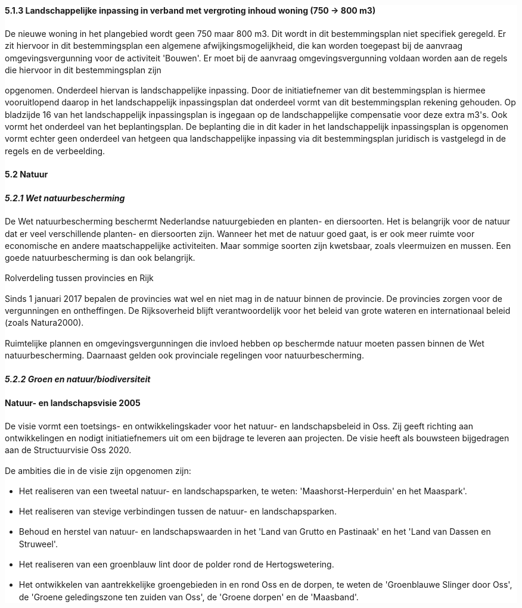 #### **5.1.3 Landschappelijke inpassing in verband met vergroting inhoud woning (750 -> 800 m3)**

De nieuwe woning in het plangebied wordt geen 750 maar 800 m3. Dit wordt in dit bestemmingsplan niet specifiek geregeld. Er zit hiervoor in dit bestemmingsplan een algemene afwijkingsmogelijkheid, die kan worden toegepast bij de aanvraag omgevingsvergunning voor de activiteit 'Bouwen'. Er moet bij de aanvraag omgevingsvergunning voldaan worden aan de regels die hiervoor in dit bestemmingsplan zijn

opgenomen. Onderdeel hiervan is landschappelijke inpassing. Door de initiatiefnemer van dit bestemmingsplan is hiermee vooruitlopend daarop in het landschappelijk inpassingsplan dat onderdeel vormt van dit bestemmingsplan rekening gehouden. Op bladzijde 16 van het landschappelijk inpassingsplan is ingegaan op de landschappelijke compensatie voor deze extra m3's. Ook vormt het onderdeel van het beplantingsplan. De beplanting die in dit kader in het landschappelijk inpassingsplan is opgenomen vormt echter geen onderdeel van hetgeen qua landschappelijke inpassing via dit bestemmingsplan juridisch is vastgelegd in de regels en de verbeelding.

#### **5.2 Natuur**

#### *5.2.1 Wet natuurbescherming*

De Wet natuurbescherming beschermt Nederlandse natuurgebieden en planten- en diersoorten. Het is belangrijk voor de natuur dat er veel verschillende planten- en diersoorten zijn. Wanneer het met de natuur goed gaat, is er ook meer ruimte voor economische en andere maatschappelijke activiteiten. Maar sommige soorten zijn kwetsbaar, zoals vleermuizen en mussen. Een goede natuurbescherming is dan ook belangrijk.

Rolverdeling tussen provincies en Rijk

Sinds 1 januari 2017 bepalen de provincies wat wel en niet mag in de natuur binnen de provincie. De provincies zorgen voor de vergunningen en ontheffingen. De Rijksoverheid blijft verantwoordelijk voor het beleid van grote wateren en internationaal beleid (zoals Natura2000).

Ruimtelijke plannen en omgevingsvergunningen die invloed hebben op beschermde natuur moeten passen binnen de Wet natuurbescherming. Daarnaast gelden ook provinciale regelingen voor natuurbescherming.

#### *5.2.2 Groen en natuur/biodiversiteit*

#### Natuur- en landschapsvisie 2005

De visie vormt een toetsings- en ontwikkelingskader voor het natuur- en landschapsbeleid in Oss. Zij geeft richting aan ontwikkelingen en nodigt initiatiefnemers uit om een bijdrage te leveren aan projecten. De visie heeft als bouwsteen bijgedragen aan de Structuurvisie Oss 2020.

De ambities die in de visie zijn opgenomen zijn:

- Het realiseren van een tweetal natuur- en landschapsparken, te weten: 'Maashorst-Herperduin' en het Maaspark'.

- Het realiseren van stevige verbindingen tussen de natuur- en landschapsparken.

- Behoud en herstel van natuur- en landschapswaarden in het 'Land van Grutto en Pastinaak' en het 'Land van Dassen en Struweel'.

- Het realiseren van een groenblauw lint door de polder rond de Hertogswetering.

- Het ontwikkelen van aantrekkelijke groengebieden in en rond Oss en de dorpen, te weten de 'Groenblauwe Slinger door Oss', de 'Groene geledingszone ten zuiden van Oss', de 'Groene dorpen' en de 'Maasband'.
